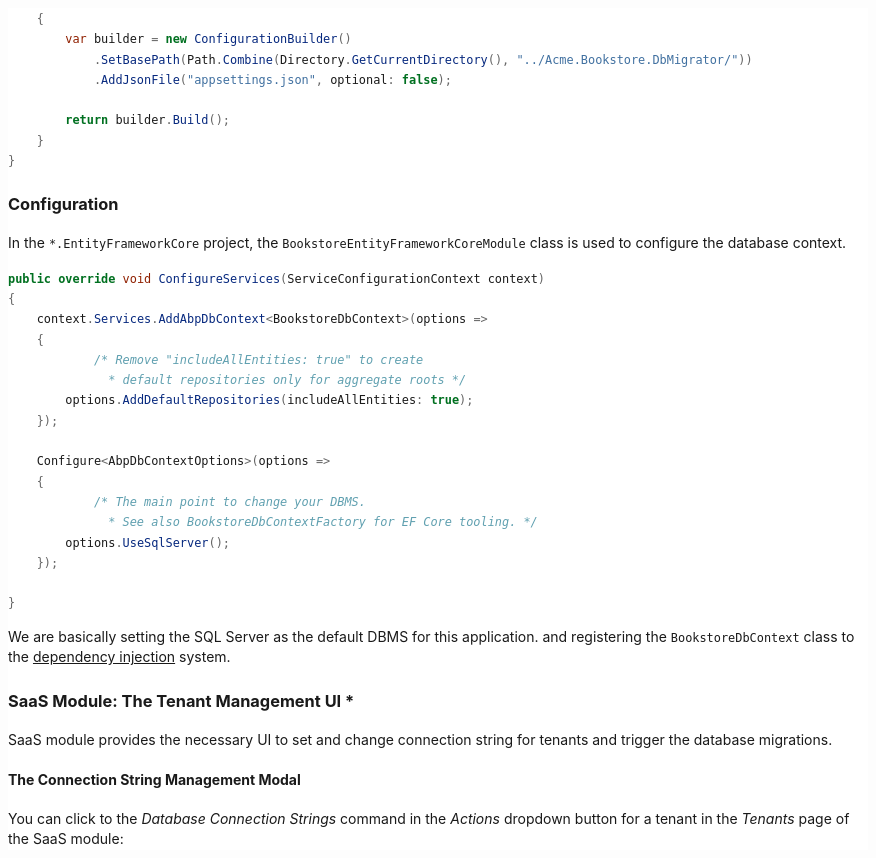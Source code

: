 ```csharp
    {
        var builder = new ConfigurationBuilder()
            .SetBasePath(Path.Combine(Directory.GetCurrentDirectory(), "../Acme.Bookstore.DbMigrator/"))
            .AddJsonFile("appsettings.json", optional: false);

        return builder.Build();
    }
}
```

### Configuration

In the `*.EntityFrameworkCore` project, the `BookstoreEntityFrameworkCoreModule` class is used to configure the database context.

```csharp
public override void ConfigureServices(ServiceConfigurationContext context)
{
    context.Services.AddAbpDbContext<BookstoreDbContext>(options =>
    {
            /* Remove "includeAllEntities: true" to create
              * default repositories only for aggregate roots */
        options.AddDefaultRepositories(includeAllEntities: true);
    });

    Configure<AbpDbContextOptions>(options =>
    {
            /* The main point to change your DBMS.
              * See also BookstoreDbContextFactory for EF Core tooling. */
        options.UseSqlServer();
    });
    
}
```

We are basically setting the SQL Server as the default DBMS for this application. and registering the `BookstoreDbContext` class to the [dependency injection](../../framework/fundamentals/dependency-injection.md) system.

### SaaS Module: The Tenant Management UI **\***

SaaS module provides the necessary UI to set and change connection string for tenants and trigger the database migrations.

#### The Connection String Management Modal

You can click to the *Database Connection Strings* command in the *Actions* dropdown button for a tenant in the *Tenants* page of the SaaS module:
